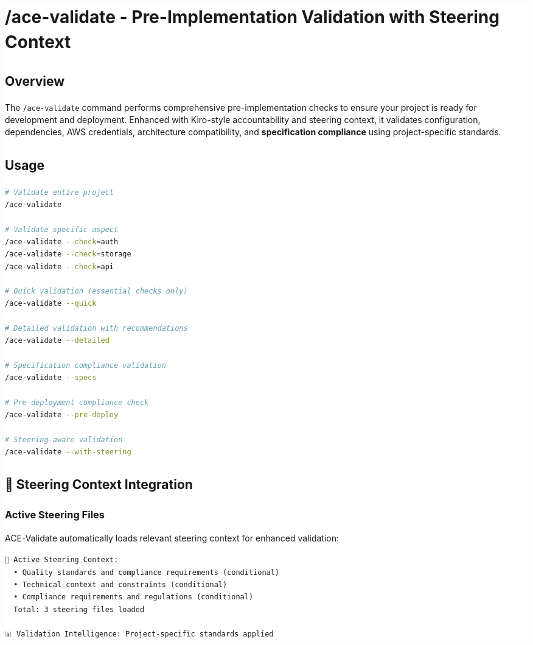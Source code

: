 # /ace-validate - Pre-Implementation Validation with Steering Context

## Overview
The `/ace-validate` command performs comprehensive pre-implementation checks to ensure your project is ready for development and deployment. Enhanced with Kiro-style accountability and steering context, it validates configuration, dependencies, AWS credentials, architecture compatibility, and **specification compliance** using project-specific standards.

## Usage
```bash
# Validate entire project
/ace-validate

# Validate specific aspect
/ace-validate --check=auth
/ace-validate --check=storage
/ace-validate --check=api

# Quick validation (essential checks only)
/ace-validate --quick

# Detailed validation with recommendations
/ace-validate --detailed

# Specification compliance validation
/ace-validate --specs

# Pre-deployment compliance check
/ace-validate --pre-deploy

# Steering-aware validation
/ace-validate --with-steering
```

## 🎯 Steering Context Integration

### Active Steering Files
ACE-Validate automatically loads relevant steering context for enhanced validation:

```
🎯 Active Steering Context:
  • Quality standards and compliance requirements (conditional)
  • Technical context and constraints (conditional)
  • Compliance requirements and regulations (conditional)
  Total: 3 steering files loaded

📊 Validation Intelligence: Project-specific standards applied
```
